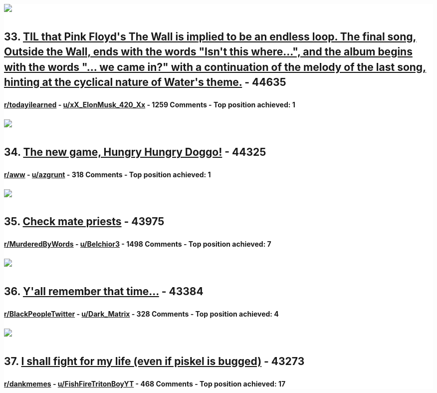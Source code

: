 <a href="https://v.redd.it/jm7yrkgeg3k21"><img src="https://b.thumbs.redditmedia.com/UXylE8kGtfwwgTvSTDcyd9GAm6D_OrMBlADYa5UPEAo.jpg"></img></a>

## 33. [TIL that Pink Floyd's The Wall is implied to be an endless loop. The final song, Outside the Wall, ends with the words "Isn't this where...", and the album begins with the words "... we came in?" with a continuation of the melody of the last song, hinting at the cyclical nature of Water's theme.](http://reddit.com/r/todayilearned/comments/axflww/til_that_pink_floyds_the_wall_is_implied_to_be_an/) - 44635
#### [r/todayilearned](http://reddit.com/r/todayilearned) - [u/xX_ElonMusk_420_Xx](http://reddit.com/u/xX_ElonMusk_420_Xx) - 1259 Comments - Top position achieved: 1

<a href="https://wikipedia.org/wiki/The_Wall#Concept_and_storyline"><img src="https://b.thumbs.redditmedia.com/wO1vUVsDpzvUJIlODv5O48WZwDL6QQVyiQ9bpGOoF9Y.jpg"></img></a>

## 34. [The new game, Hungry Hungry Doggo!](http://reddit.com/r/aww/comments/ax98hc/the_new_game_hungry_hungry_doggo/) - 44325
#### [r/aww](http://reddit.com/r/aww) - [u/azgrunt](http://reddit.com/u/azgrunt) - 318 Comments - Top position achieved: 1

<a href="https://v.redd.it/secc1bl1t4k21"><img src="https://b.thumbs.redditmedia.com/2_o2A7bxcVYkVAMsfE3LzLgayWVHZ0_V6hC33QxW3MY.jpg"></img></a>

## 35. [Check mate priests](http://reddit.com/r/MurderedByWords/comments/ax9q5m/check_mate_priests/) - 43975
#### [r/MurderedByWords](http://reddit.com/r/MurderedByWords) - [u/Belchior3](http://reddit.com/u/Belchior3) - 1498 Comments - Top position achieved: 7

<a href="https://i.redd.it/vtsknw5605k21.jpg"><img src="https://b.thumbs.redditmedia.com/1Gl2ATdIgrhibyoKnGwPWsLdnq1SN4S36s5duXqp5Kk.jpg"></img></a>

## 36. [Y'all remember that time...](http://reddit.com/r/BlackPeopleTwitter/comments/ax1wwp/yall_remember_that_time/) - 43384
#### [r/BlackPeopleTwitter](http://reddit.com/r/BlackPeopleTwitter) - [u/Dark_Matrix](http://reddit.com/u/Dark_Matrix) - 328 Comments - Top position achieved: 4

<a href="https://i.redd.it/if0es09vl0k21.png"><img src="https://b.thumbs.redditmedia.com/EJobnr84ul7tL3oEXb74hgsfT_4EiFW_ZeYLw1PV_IY.jpg"></img></a>

## 37. [I shall fight for my life (even if piskel is bugged)](http://reddit.com/r/dankmemes/comments/axatmm/i_shall_fight_for_my_life_even_if_piskel_is_bugged/) - 43273
#### [r/dankmemes](http://reddit.com/r/dankmemes) - [u/FishFireTritonBoyYT](http://reddit.com/u/FishFireTritonBoyYT) - 468 Comments - Top position achieved: 17
